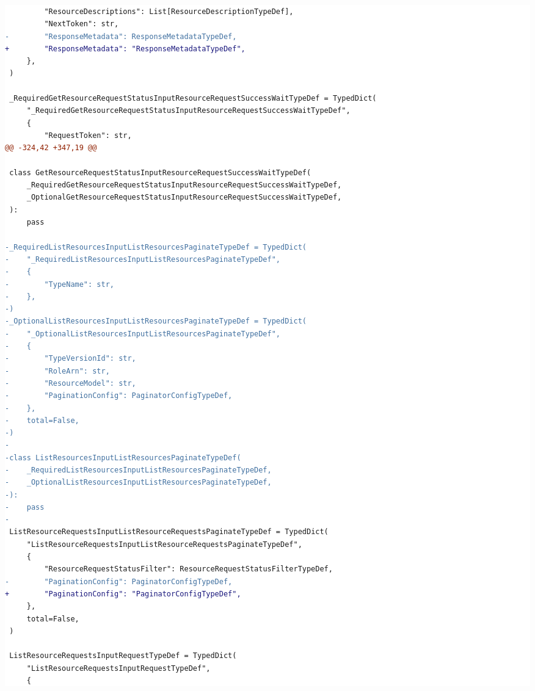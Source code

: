 ```diff
         "ResourceDescriptions": List[ResourceDescriptionTypeDef],
         "NextToken": str,
-        "ResponseMetadata": ResponseMetadataTypeDef,
+        "ResponseMetadata": "ResponseMetadataTypeDef",
     },
 )
 
 _RequiredGetResourceRequestStatusInputResourceRequestSuccessWaitTypeDef = TypedDict(
     "_RequiredGetResourceRequestStatusInputResourceRequestSuccessWaitTypeDef",
     {
         "RequestToken": str,
@@ -324,42 +347,19 @@
 
 class GetResourceRequestStatusInputResourceRequestSuccessWaitTypeDef(
     _RequiredGetResourceRequestStatusInputResourceRequestSuccessWaitTypeDef,
     _OptionalGetResourceRequestStatusInputResourceRequestSuccessWaitTypeDef,
 ):
     pass
 
-_RequiredListResourcesInputListResourcesPaginateTypeDef = TypedDict(
-    "_RequiredListResourcesInputListResourcesPaginateTypeDef",
-    {
-        "TypeName": str,
-    },
-)
-_OptionalListResourcesInputListResourcesPaginateTypeDef = TypedDict(
-    "_OptionalListResourcesInputListResourcesPaginateTypeDef",
-    {
-        "TypeVersionId": str,
-        "RoleArn": str,
-        "ResourceModel": str,
-        "PaginationConfig": PaginatorConfigTypeDef,
-    },
-    total=False,
-)
-
-class ListResourcesInputListResourcesPaginateTypeDef(
-    _RequiredListResourcesInputListResourcesPaginateTypeDef,
-    _OptionalListResourcesInputListResourcesPaginateTypeDef,
-):
-    pass
-
 ListResourceRequestsInputListResourceRequestsPaginateTypeDef = TypedDict(
     "ListResourceRequestsInputListResourceRequestsPaginateTypeDef",
     {
         "ResourceRequestStatusFilter": ResourceRequestStatusFilterTypeDef,
-        "PaginationConfig": PaginatorConfigTypeDef,
+        "PaginationConfig": "PaginatorConfigTypeDef",
     },
     total=False,
 )
 
 ListResourceRequestsInputRequestTypeDef = TypedDict(
     "ListResourceRequestsInputRequestTypeDef",
     {
```
